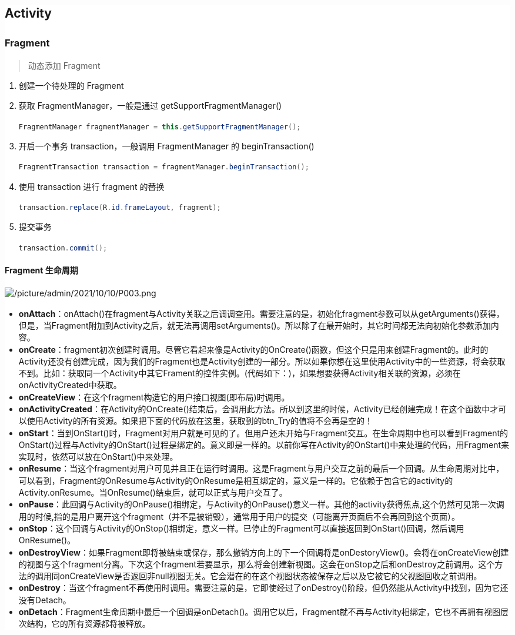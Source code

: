 ## Activity

### Fragment

> 动态添加 Fragment

1. 创建一个待处理的 Fragment

2. 获取 FragmentManager，一般是通过 getSupportFragmentManager()

   ```java
   FragmentManager fragmentManager = this.getSupportFragmentManager();
   ```

3. 开启一个事务 transaction，一般调用 FragmentManager 的 beginTransaction()

   ```java
   FragmentTransaction transaction = fragmentManager.beginTransaction();
   ```

4. 使用 transaction 进行 fragment 的替换

   ```java
   transaction.replace(R.id.frameLayout, fragment);
   ```

5. 提交事务

   ```java
   transaction.commit();
   ```

   

#### Fragment 生命周期

![/picture/admin/2021/10/10/P003.png](http://tbed.jankinwu.cn/picture/admin/2021/10/10/P003.png)

+ **onAttach**：onAttach()在fragment与Activity关联之后调调查用。需要注意的是，初始化fragment参数可以从getArguments()获得，但是，当Fragment附加到Activity之后，就无法再调用setArguments()。所以除了在最开始时，其它时间都无法向初始化参数添加内容。
+ **onCreate**：fragment初次创建时调用。尽管它看起来像是Activity的OnCreate()函数，但这个只是用来创建Fragment的。此时的Activity还没有创建完成，因为我们的Fragment也是Activity创建的一部分。所以如果你想在这里使用Activity中的一些资源，将会获取不到。比如：获取同一个Activity中其它Frament的控件实例。(代码如下：)，如果想要获得Activity相关联的资源，必须在onActivityCreated中获取。
+ **onCreateView**：在这个fragment构造它的用户接口视图(即布局)时调用。
+ **onActivityCreated**：在Activity的OnCreate()结束后，会调用此方法。所以到这里的时候，Activity已经创建完成！在这个函数中才可以使用Activity的所有资源。如果把下面的代码放在这里，获取到的btn_Try的值将不会再是空的！
+ **onStart**：当到OnStart()时，Fragment对用户就是可见的了。但用户还未开始与Fragment交互。在生命周期中也可以看到Fragment的OnStart()过程与Activity的OnStart()过程是绑定的。意义即是一样的。以前你写在Activity的OnStart()中来处理的代码，用Fragment来实现时，依然可以放在OnStart()中来处理。
+ **onResume**：当这个fragment对用户可见并且正在运行时调用。这是Fragment与用户交互之前的最后一个回调。从生命周期对比中，可以看到，Fragment的OnResume与Activity的OnResume是相互绑定的，意义是一样的。它依赖于包含它的activity的Activity.onResume。当OnResume()结束后，就可以正式与用户交互了。
+ **onPause**：此回调与Activity的OnPause()相绑定，与Activity的OnPause()意义一样。其他的activity获得焦点,这个仍然可见第一次调用的时候,指的是用户离开这个fragment（并不是被销毁），通常用于用户的提交（可能离开页面后不会再回到这个页面）。
+ **onStop**：这个回调与Activity的OnStop()相绑定，意义一样。已停止的Fragment可以直接返回到OnStart()回调，然后调用OnResume()。
+ **onDestroyView**：如果Fragment即将被结束或保存，那么撤销方向上的下一个回调将是onDestoryView()。会将在onCreateView创建的视图与这个fragment分离。下次这个fragment若要显示，那么将会创建新视图。这会在onStop之后和onDestroy之前调用。这个方法的调用同onCreateView是否返回非null视图无关。它会潜在的在这个视图状态被保存之后以及它被它的父视图回收之前调用。
+ **onDestroy**：当这个fragment不再使用时调用。需要注意的是，它即使经过了onDestroy()阶段，但仍然能从Activity中找到，因为它还没有Detach。
+ **onDetach**：Fragment生命周期中最后一个回调是onDetach()。调用它以后，Fragment就不再与Activity相绑定，它也不再拥有视图层次结构，它的所有资源都将被释放。

